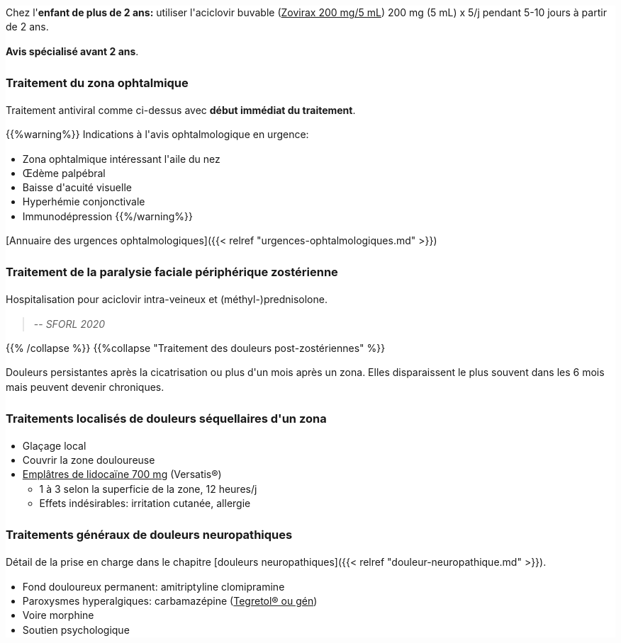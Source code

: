 Chez l'**enfant de plus de 2 ans:** utiliser l'aciclovir buvable ([Zovirax 200 mg/5 mL](https://base-donnees-publique.medicaments.gouv.fr/affichageDoc.php?specid=68750987&typedoc=R)) 200 mg (5 mL) x 5/j pendant 5-10 jours à partir de 2 ans.

**Avis spécialisé avant 2 ans**.

### Traitement du zona ophtalmique

Traitement antiviral comme ci-dessus avec **début immédiat du traitement**.

{{%warning%}}
Indications à l'avis ophtalmologique en urgence:

- Zona ophtalmique intéressant l'aile du nez
- Œdème palpébral
- Baisse d'acuité visuelle
- Hyperhémie conjonctivale
- Immunodépression
{{%/warning%}}

[Annuaire des urgences ophtalmologiques]({{< relref "urgences-ophtalmologiques.md" >}})

### Traitement de la paralysie faciale périphérique zostérienne

Hospitalisation pour aciclovir intra-veineux et (méthyl-)prednisolone.

> -- *SFORL 2020*

{{% /collapse %}}
{{%collapse "Traitement des douleurs post-zostériennes" %}}

Douleurs persistantes après la cicatrisation ou plus d'un mois après un zona. Elles disparaissent le plus souvent dans les 6 mois mais peuvent devenir chroniques.

### Traitements localisés de douleurs séquellaires d'un zona

- Glaçage local
- Couvrir la zone douloureuse
- [Emplâtres de lidocaïne 700 mg](https://base-donnees-publique.medicaments.gouv.fr/affichageDoc.php?specid=65538840&typedoc=R) (Versatis®)
  - 1 à 3 selon la superficie de la zone, 12 heures/j
  - Effets indésirables: irritation cutanée, allergie

### Traitements généraux de douleurs neuropathiques

Détail de la prise en charge dans le chapitre [douleurs neuropathiques]({{< relref "douleur-neuropathique.md" >}}).

- Fond douloureux permanent: amitriptyline clomipramine
- Paroxysmes hyperalgiques: carbamazépine ([Tegretol® ou gén](https://base-donnees-publique.medicaments.gouv.fr/affichageDoc.php?specid=61547468&typedoc=R))
- Voire morphine
- Soutien psychologique
